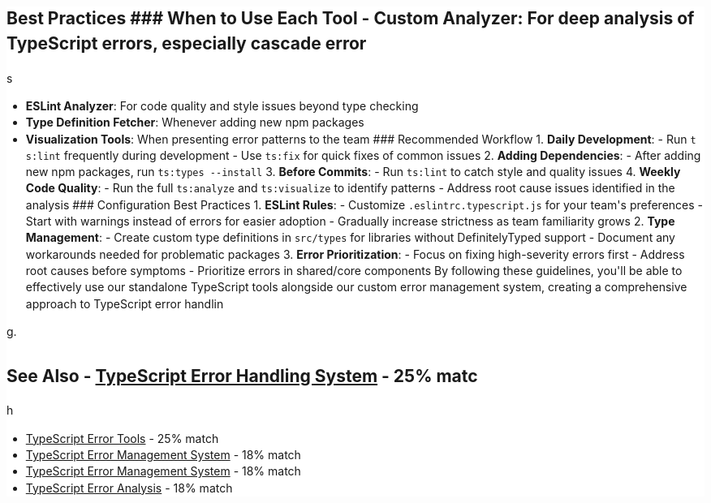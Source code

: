 ## Best Practices ### When to Use Each Tool - **Custom Analyzer**: For deep analysis of TypeScript errors, especially cascade error

s

- **ESLint Analyzer**: For code quality and style issues beyond type checking
- **Type Definition Fetcher**: Whenever adding new npm packages
- **Visualization Tools**: When presenting error patterns to the team ### Recommended Workflow 1. **Daily Development**: - Run `ts:lint` frequently during development - Use `ts:fix` for quick fixes of common issues 2. **Adding Dependencies**: - After adding new npm packages, run `ts:types --install` 3. **Before Commits**: - Run `ts:lint` to catch style and quality issues 4. **Weekly Code Quality**: - Run the full `ts:analyze` and `ts:visualize` to identify patterns - Address root cause issues identified in the analysis ### Configuration Best Practices 1. **ESLint Rules**: - Customize `.eslintrc.typescript.js` for your team's preferences - Start with warnings instead of errors for easier adoption - Gradually increase strictness as team familiarity grows 2. **Type Management**: - Create custom type definitions in `src/types` for libraries without DefinitelyTyped support - Document any workarounds needed for problematic packages 3. **Error Prioritization**: - Focus on fixing high-severity errors first - Address root causes before symptoms - Prioritize errors in shared/core components By following these guidelines, you'll be able to effectively use our standalone TypeScript tools alongside our custom error management system, creating a comprehensive approach to TypeScript error handlin

g.

## See Also - [TypeScript Error Handling System](typescript-error-handling-system.md) - 25% matc

h

- [TypeScript Error Tools](typescript-error-tools.md) - 25% match
- [TypeScript Error Management System](typescript/TYPESCRIPT-ERROR-MANAGEMENT.md) - 18% match
- [TypeScript Error Management System](typescript/consolidated-typescript-error-management.md) - 18% match
- [TypeScript Error Analysis](typescript-error-analysis.md) - 18% match